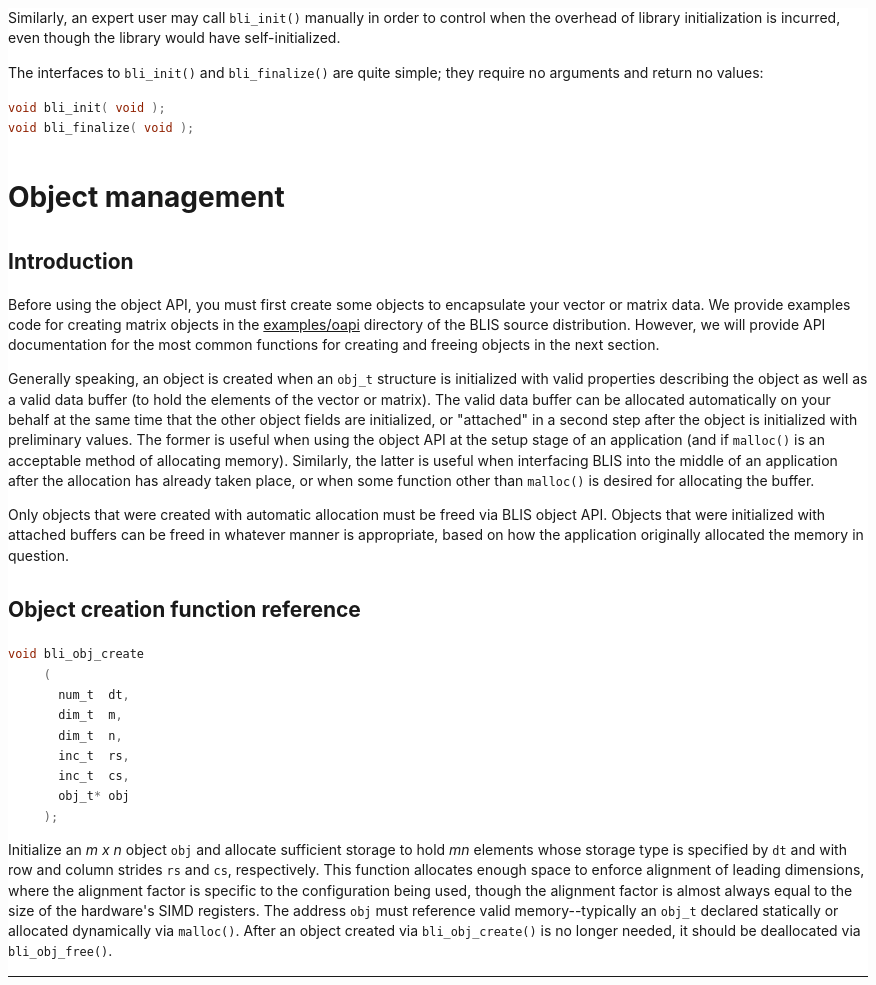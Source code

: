 Similarly, an expert user may call `bli_init()` manually in order to control when the overhead of library initialization is incurred, even though the library would have self-initialized.

The interfaces to `bli_init()` and `bli_finalize()` are quite simple; they require no arguments and return no values:
```c
void bli_init( void );
void bli_finalize( void );
```


# Object management

## Introduction

Before using the object API, you must first create some objects to encapsulate your vector or matrix data. We provide examples code for creating matrix objects in the [examples/oapi](https://github.com/flame/blis/tree/master/examples/oapi) directory of the BLIS source distribution. However, we will provide API documentation for the most common functions for creating and freeing objects in the next section.

Generally speaking, an object is created when an `obj_t` structure is initialized with valid properties describing the object as well as a valid data buffer (to hold the elements of the vector or matrix). The valid data buffer can be allocated automatically on your behalf at the same time that the other object fields are initialized, or "attached" in a second step after the object is initialized with preliminary values. The former is useful when using the object API at the setup stage of an application (and if `malloc()` is an acceptable method of allocating memory). Similarly, the latter is useful when interfacing BLIS into the middle of an application after the allocation has already taken place, or when some function other than `malloc()` is desired for allocating the buffer.

Only objects that were created with automatic allocation must be freed via BLIS object API. Objects that were initialized with attached buffers can be freed in whatever manner is appropriate, based on how the application originally allocated the memory in question.

## Object creation function reference

```c
void bli_obj_create
     (
       num_t  dt,
       dim_t  m,
       dim_t  n,
       inc_t  rs,
       inc_t  cs,
       obj_t* obj
     );
```
Initialize an _m x n_ object `obj` and allocate sufficient storage to hold _mn_ elements whose storage type is specified by `dt` and with row and column strides `rs` and `cs`, respectively. This function allocates enough space to enforce alignment of leading dimensions, where the alignment factor is specific to the configuration being used, though the alignment factor is almost always equal to the size of the hardware's SIMD registers.
The address `obj` must reference valid memory--typically an `obj_t` declared statically or allocated dynamically via `malloc()`.
After an object created via `bli_obj_create()` is no longer needed, it should be deallocated via `bli_obj_free()`.

---